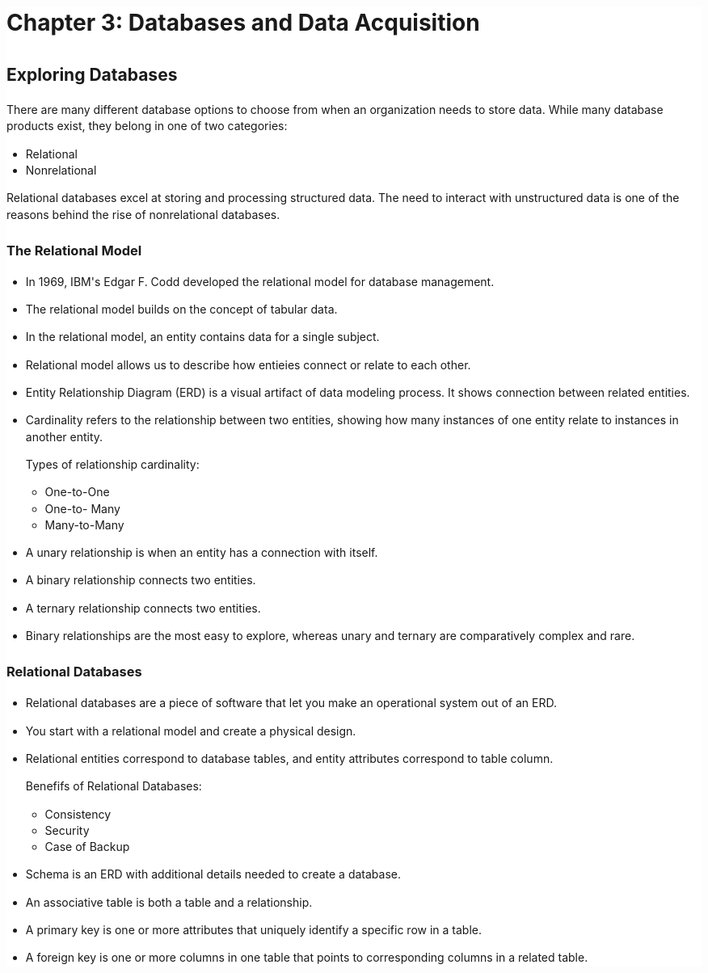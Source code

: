 # Chapter 3: Databases and Data Acquisition
## Exploring Databases

There are many different database options to choose from when an organization needs to store data. While many database products exist, they belong in one of two categories:

* Relational
* Nonrelational

Relational databases excel at storing and processing structured data. The need to interact with unstructured data is one of the reasons behind the rise of nonrelational databases.

### The Relational Model

* In 1969, IBM's Edgar F. Codd developed the relational model for database management.
* The relational model builds on the concept of tabular data.
* In the relational model, an entity contains data for a single subject.
* Relational model allows us to describe how entieies connect or relate to each other.
* Entity Relationship Diagram (ERD) is a visual artifact of data modeling process. It shows connection between related entities.
* Cardinality refers to the relationship between two entities, showing how many instances of one entity relate to instances in another entity.

  Types of relationship cardinality:
  * One-to-One
  * One-to- Many
  * Many-to-Many
    
* A unary relationship is when an entity has a connection with itself.
* A binary relationship connects two entities.
* A ternary relationship connects two entities.
* Binary relationships are the most easy to explore, whereas unary and ternary are comparatively complex and rare.

### Relational Databases

* Relational databases are a piece of software that let you make an operational system out of an ERD.
* You start with a relational model and create a physical design.
* Relational entities correspond to database tables, and entity attributes correspond to table column.

  Benefifs of Relational Databases:
  
  * Consistency
  * Security
  * Case of Backup

* Schema is an ERD with additional details needed to create a database.
* An associative table is both a table and a relationship.
* A primary key is one or more attributes that uniquely identify a specific row in a table.
* A foreign key is one or more columns in one table that points to corresponding columns in a related table.
